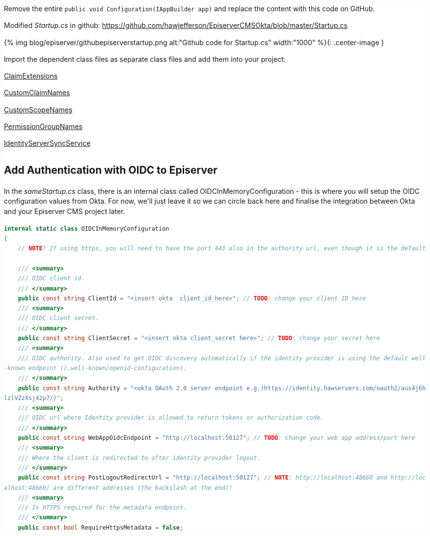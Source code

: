 Remove the entire `public void Configuration(IAppBuilder app)` and replace the content with this code on GitHub.

Modified *Startup.cs* in github: https://github.com/hawjefferson/EpiserverCMSOkta/blob/master/Startup.cs

{% img blog/episerver/githubepiserverstartup.png alt:"Github code for Startup.cs" width:"1000" %}{: .center-image }

Import the dependent class files as separate class files and add them into your project:

[ClaimExtensions](https://github.com/hawjefferson/EpiserverCMSOkta/blob/master/ClaimExtension.cs)

[CustomClaimNames](https://github.com/hawjefferson/EpiserverCMSOkta/blob/master/CustomClaimNames.cs)

[CustomScopeNames](https://github.com/hawjefferson/EpiserverCMSOkta/blob/master/CustomScopeNames.cs)

[PermissionGroupNames](https://github.com/hawjefferson/EpiserverCMSOkta/blob/master/PermissionGroupNames.cs)

[IdentityServerSyncService](https://github.com/hawjefferson/EpiserverCMSOkta/blob/master/IdentityServerSyncService.cs)


## Add Authentication with OIDC to Episerver

In the *sameStartup.cs* class, there is an internal class called OIDCInMemoryConfiguration - this is where you will setup the OIDC configuration values from Okta. For now, we'll just leave it so we can circle back here and finalise the integration between Okta and your Episerver CMS project later.

```csharp
internal static class OIDCInMemoryConfiguration
{
    // NOTE! If using https, you will need to have the port 443 also in the authority url, even though it is the default

    /// <summary>
    /// OIDC client id.
    /// </summary>
    public const string ClientId = "<insert okta  client_id_here>"; // TODO: change your client ID here
    /// <summary>
    /// OIDC client secret.
    /// </summary>
    public const string ClientSecret = "<insert okta client_secret here>"; // TODO: change your secret here
    /// <summary>
    /// OIDC authority. Also used to get OIDC discovery automatically if the identity provider is using the default well-known endpoint (/.well-known/openid-configuration).
    /// </summary>
    public const string Authority = "<okta OAuth 2.0 server endpoint e.g.(https://identity.hawservers.com/oauth2/aus4j6hlzlVZzXsj42p7/)";
    /// <summary>
    /// OIDC url where Identity provider is allowed to return tokens or authorization code.
    /// </summary>
    public const string WebAppOidcEndpoint = "http://localhost:50127"; // TODO: change your web app address/port here
    /// <summary>
    /// Where the client is redirected to after identity provider logout.
    /// </summary>
    public const string PostLogoutRedirectUrl = "http://localhost:50127"; // NOTE: http://localhost:48660 and http://localhost:48660/ are different addresses (the backslash at the end)!
    /// <summary>
    /// Is HTTPS required for the metadata endpoint.
    /// </summary>
    public const bool RequireHttpsMetadata = false;
```